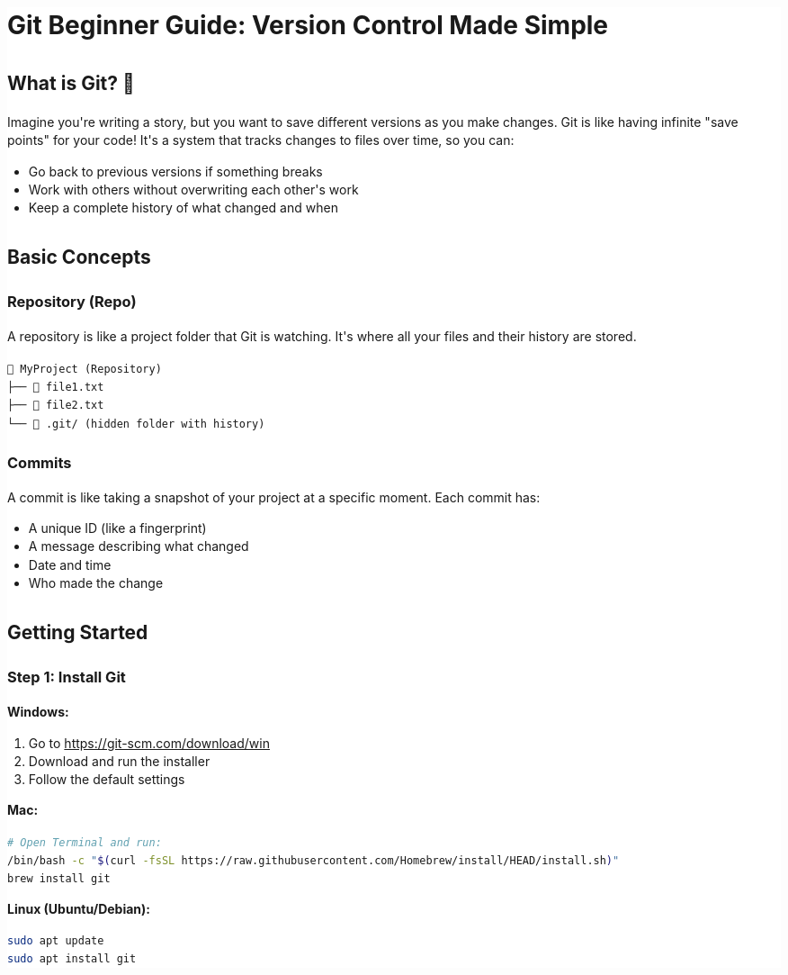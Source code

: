 # Git Beginner Guide: Version Control Made Simple

## What is Git? 🤔

Imagine you're writing a story, but you want to save different versions as you make changes. Git is like having infinite "save points" for your code! It's a system that tracks changes to files over time, so you can:

- Go back to previous versions if something breaks
- Work with others without overwriting each other's work
- Keep a complete history of what changed and when

## Basic Concepts

### Repository (Repo)
A repository is like a project folder that Git is watching. It's where all your files and their history are stored.

```
📁 MyProject (Repository)
├── 📄 file1.txt
├── 📄 file2.txt
└── 📄 .git/ (hidden folder with history)
```

### Commits
A commit is like taking a snapshot of your project at a specific moment. Each commit has:
- A unique ID (like a fingerprint)
- A message describing what changed
- Date and time
- Who made the change

## Getting Started

### Step 1: Install Git

**Windows:**
1. Go to https://git-scm.com/download/win
2. Download and run the installer
3. Follow the default settings

**Mac:**
```bash
# Open Terminal and run:
/bin/bash -c "$(curl -fsSL https://raw.githubusercontent.com/Homebrew/install/HEAD/install.sh)"
brew install git
```

**Linux (Ubuntu/Debian):**
```bash
sudo apt update
sudo apt install git
```
